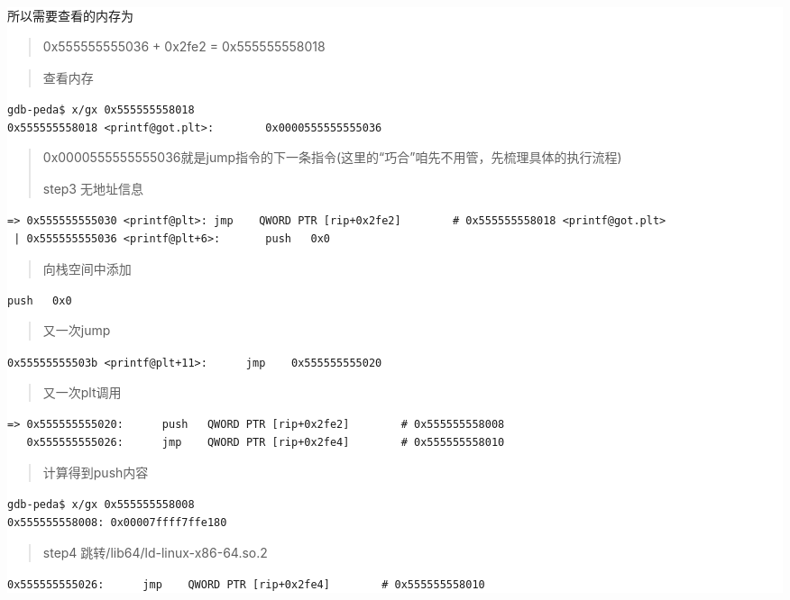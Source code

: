 所以需要查看的内存为

> 0x555555555036 + 0x2fe2 = 0x555555558018



> 查看内存

```shell
gdb-peda$ x/gx 0x555555558018
0x555555558018 <printf@got.plt>:        0x0000555555555036
```



> 0x0000555555555036就是jump指令的下一条指令(这里的“巧合”咱先不用管，先梳理具体的执行流程)
>
> step3 无地址信息

```shell
=> 0x555555555030 <printf@plt>: jmp    QWORD PTR [rip+0x2fe2]        # 0x555555558018 <printf@got.plt>
 | 0x555555555036 <printf@plt+6>:       push   0x0
```



> 向栈空间中添加

```shell
push   0x0
```





> 又一次jump

```shell
0x55555555503b <printf@plt+11>:      jmp    0x555555555020
```



> 又一次plt调用

```shell
=> 0x555555555020:      push   QWORD PTR [rip+0x2fe2]        # 0x555555558008
   0x555555555026:      jmp    QWORD PTR [rip+0x2fe4]        # 0x555555558010
```



> 计算得到push内容

```shell
gdb-peda$ x/gx 0x555555558008
0x555555558008: 0x00007ffff7ffe180
```



> step4 跳转/lib64/ld-linux-x86-64.so.2

```shell
0x555555555026:      jmp    QWORD PTR [rip+0x2fe4]        # 0x555555558010
```
